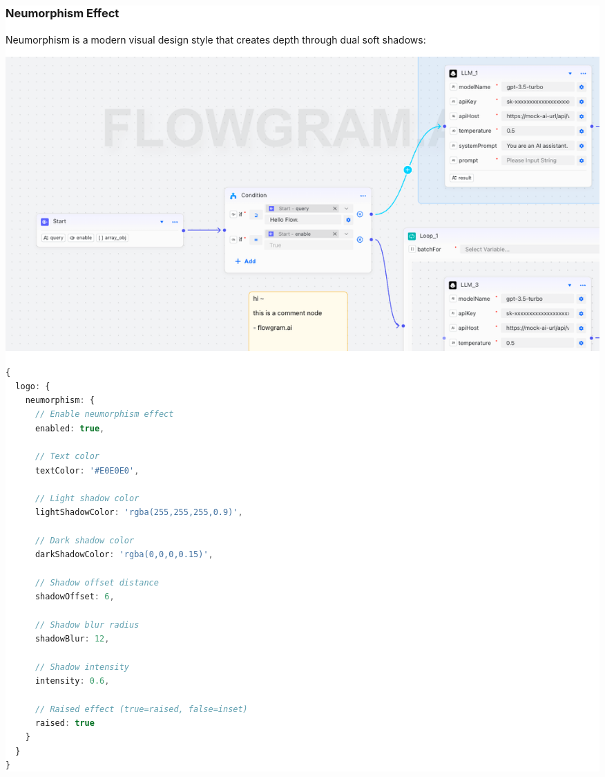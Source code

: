 ### Neumorphism Effect

Neumorphism is a modern visual design style that creates depth through dual soft shadows:

<img loading="lazy" className="invert-img" src="/free-layout/background-neumorphism.png" />

```ts pure
{
  logo: {
    neumorphism: {
      // Enable neumorphism effect
      enabled: true,

      // Text color
      textColor: '#E0E0E0',

      // Light shadow color
      lightShadowColor: 'rgba(255,255,255,0.9)',

      // Dark shadow color
      darkShadowColor: 'rgba(0,0,0,0.15)',

      // Shadow offset distance
      shadowOffset: 6,

      // Shadow blur radius
      shadowBlur: 12,

      // Shadow intensity
      intensity: 0.6,

      // Raised effect (true=raised, false=inset)
      raised: true
    }
  }
}
```
